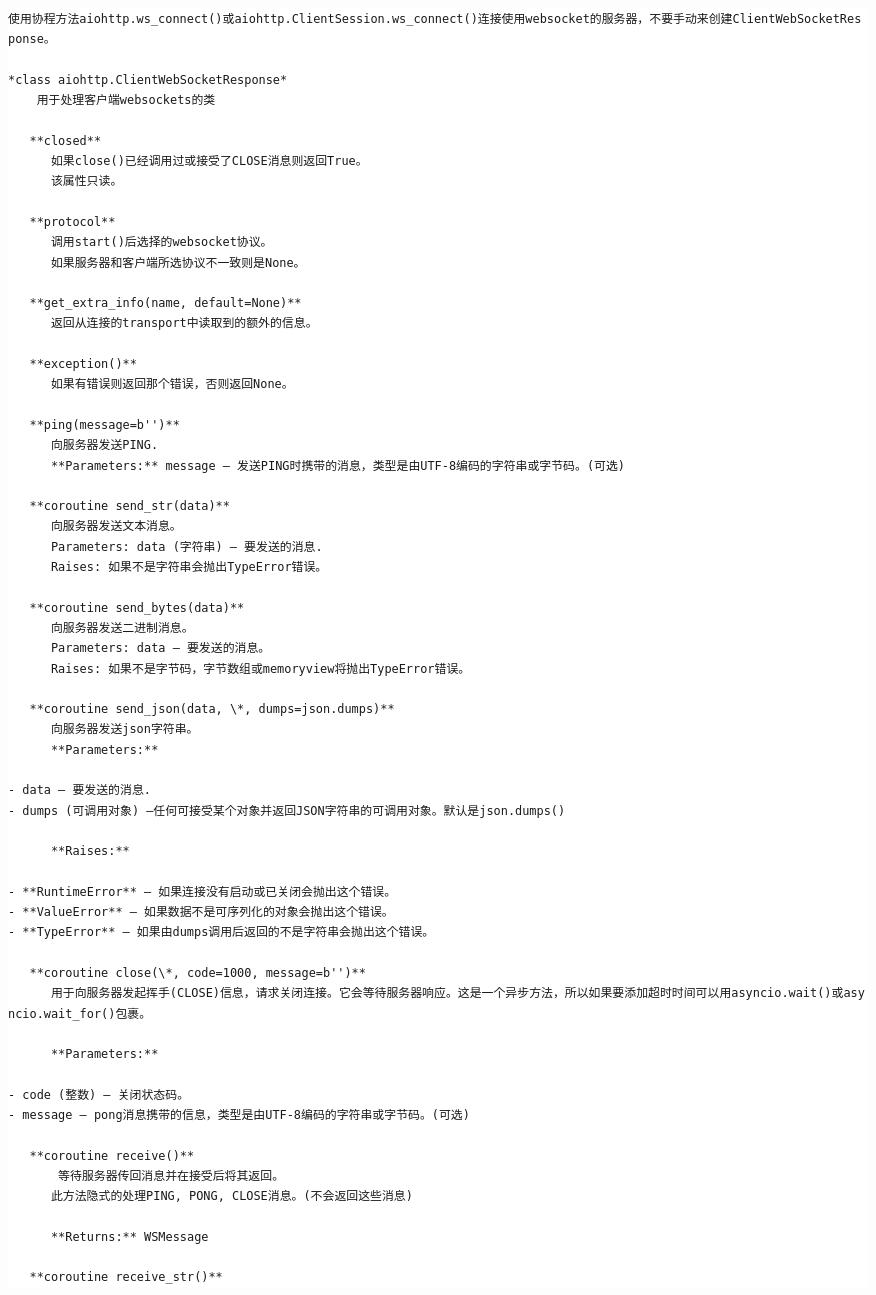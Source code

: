   ```
使用协程方法aiohttp.ws_connect()或aiohttp.ClientSession.ws_connect()连接使用websocket的服务器，不要手动来创建ClientWebSocketResponse。

*class aiohttp.ClientWebSocketResponse*
    用于处理客户端websockets的类

   **closed**
      如果close()已经调用过或接受了CLOSE消息则返回True。
      该属性只读。

   **protocol**
      调用start()后选择的websocket协议。
      如果服务器和客户端所选协议不一致则是None。

   **get_extra_info(name, default=None)**
      返回从连接的transport中读取到的额外的信息。

   **exception()**
      如果有错误则返回那个错误，否则返回None。

   **ping(message=b'')**
      向服务器发送PING.
      **Parameters:** message – 发送PING时携带的消息，类型是由UTF-8编码的字符串或字节码。(可选)

   **coroutine send_str(data)**
      向服务器发送文本消息。
      Parameters: data (字符串) – 要发送的消息.
      Raises: 如果不是字符串会抛出TypeError错误。

   **coroutine send_bytes(data)**
      向服务器发送二进制消息。
      Parameters: data – 要发送的消息。
      Raises: 如果不是字节码，字节数组或memoryview将抛出TypeError错误。

   **coroutine send_json(data, \*, dumps=json.dumps)**
      向服务器发送json字符串。
      **Parameters:**

- data – 要发送的消息.
- dumps (可调用对象) –任何可接受某个对象并返回JSON字符串的可调用对象。默认是json.dumps()

      **Raises:**

- **RuntimeError** – 如果连接没有启动或已关闭会抛出这个错误。
- **ValueError** – 如果数据不是可序列化的对象会抛出这个错误。
- **TypeError** – 如果由dumps调用后返回的不是字符串会抛出这个错误。

   **coroutine close(\*, code=1000, message=b'')**
      用于向服务器发起挥手(CLOSE)信息，请求关闭连接。它会等待服务器响应。这是一个异步方法，所以如果要添加超时时间可以用asyncio.wait()或asyncio.wait_for()包裹。

      **Parameters:**

- code (整数) – 关闭状态码。
- message – pong消息携带的信息，类型是由UTF-8编码的字符串或字节码。(可选)

   **coroutine receive()**
       等待服务器传回消息并在接受后将其返回。
      此方法隐式的处理PING, PONG, CLOSE消息。(不会返回这些消息)

      **Returns:** WSMessage

   **coroutine receive_str()**
  ```